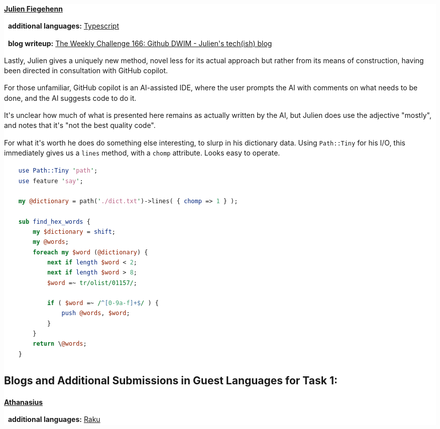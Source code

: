 [**Julien Fiegehenn**](https://github.com/manwar/perlweeklychallenge-club/blob/master/challenge-166/julien-fiegehenn/perl/ch-1.pl)

&nbsp;&nbsp;**additional languages:**
[Typescript](https://github.com/manwar/perlweeklychallenge-club/blob/master/challenge-166/julien-fiegehenn/typescript/ch-1.ts)


&nbsp;&nbsp;**blog writeup:**
[The Weekly Challenge 166: Github DWIM - Julien's tech(ish) blog](https://simbabque.github.io/posts/weekly-challenge-166-github-copilot/)

Lastly, Julien gives a uniquely new method, novel less for its actual approach but rather from its means of construction, having been directed in consultation with GitHub copilot.

For those unfamiliar, GitHub copilot is an AI-assisted IDE, where the user prompts the AI with comments on what needs to be done, and the AI suggests code to do it.

It's unclear how much of what is presented here remains as actually written by the AI, but Julien does use the adjective "mostly", and notes that it's "not the best quality code".

For what it's worth he does do something else interesting, to slurp in his dictionary data.  Using `Path::Tiny` for his I/O, this immediately gives us a `lines` method, with a `chomp` attribute. Looks easy to operate.

```perl
    use Path::Tiny 'path';
    use feature 'say';

    my @dictionary = path('./dict.txt')->lines( { chomp => 1 } );

    sub find_hex_words {
        my $dictionary = shift;
        my @words;
        foreach my $word (@dictionary) {
            next if length $word < 2;
            next if length $word > 8;
            $word =~ tr/olist/01157/;

            if ( $word =~ /^[0-9a-f]+$/ ) {
                push @words, $word;
            }
        }
        return \@words;
    }
```



## Blogs and Additional Submissions in Guest Languages for Task 1:


[**Athanasius**](https://github.com/manwar/perlweeklychallenge-club/blob/master/challenge-166/athanasius/perl/ch-1.pl)

&nbsp;&nbsp;**additional languages:**
[Raku](https://github.com/manwar/perlweeklychallenge-club/blob/master/challenge-166/athanasius/raku/ch-1.raku)
